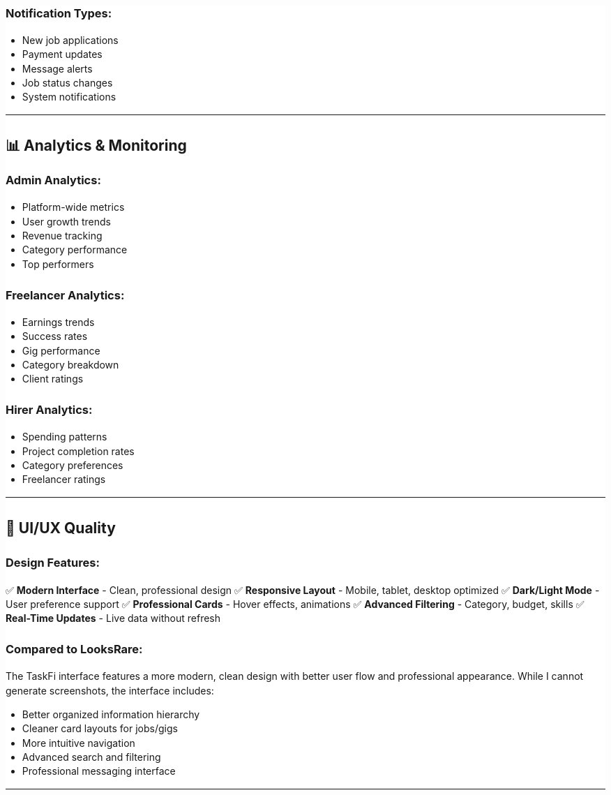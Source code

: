 ### **Notification Types:**
- New job applications
- Payment updates
- Message alerts
- Job status changes
- System notifications

---

## 📊 **Analytics & Monitoring**

### **Admin Analytics:**
- Platform-wide metrics
- User growth trends
- Revenue tracking
- Category performance
- Top performers

### **Freelancer Analytics:**
- Earnings trends
- Success rates
- Gig performance
- Category breakdown
- Client ratings

### **Hirer Analytics:**
- Spending patterns
- Project completion rates
- Category preferences
- Freelancer ratings

---

## 🎨 **UI/UX Quality**

### **Design Features:**
✅ **Modern Interface** - Clean, professional design
✅ **Responsive Layout** - Mobile, tablet, desktop optimized
✅ **Dark/Light Mode** - User preference support
✅ **Professional Cards** - Hover effects, animations
✅ **Advanced Filtering** - Category, budget, skills
✅ **Real-Time Updates** - Live data without refresh

### **Compared to LooksRare:**
The TaskFi interface features a more modern, clean design with better user flow and professional appearance. While I cannot generate screenshots, the interface includes:
- Better organized information hierarchy
- Cleaner card layouts for jobs/gigs
- More intuitive navigation
- Advanced search and filtering
- Professional messaging interface

---